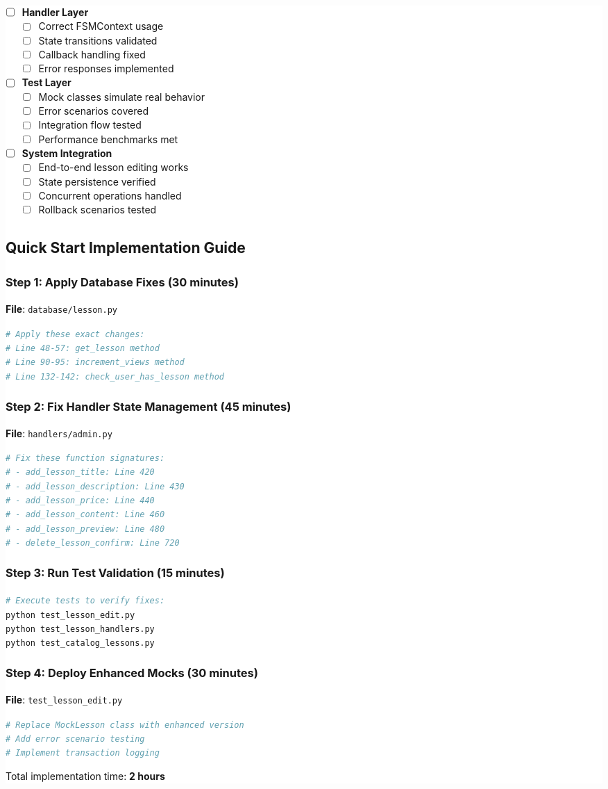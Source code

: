 - [ ] **Handler Layer**
  - [ ] Correct FSMContext usage
  - [ ] State transitions validated
  - [ ] Callback handling fixed
  - [ ] Error responses implemented

- [ ] **Test Layer**
  - [ ] Mock classes simulate real behavior
  - [ ] Error scenarios covered
  - [ ] Integration flow tested
  - [ ] Performance benchmarks met

- [ ] **System Integration**
  - [ ] End-to-end lesson editing works
  - [ ] State persistence verified
  - [ ] Concurrent operations handled
  - [ ] Rollback scenarios tested

## Quick Start Implementation Guide

### Step 1: Apply Database Fixes (30 minutes)

**File**: `database/lesson.py`

```bash
# Apply these exact changes:
# Line 48-57: get_lesson method
# Line 90-95: increment_views method  
# Line 132-142: check_user_has_lesson method
```

### Step 2: Fix Handler State Management (45 minutes)

**File**: `handlers/admin.py`

```bash
# Fix these function signatures:
# - add_lesson_title: Line 420
# - add_lesson_description: Line 430
# - add_lesson_price: Line 440
# - add_lesson_content: Line 460
# - add_lesson_preview: Line 480
# - delete_lesson_confirm: Line 720
```

### Step 3: Run Test Validation (15 minutes)

```bash
# Execute tests to verify fixes:
python test_lesson_edit.py
python test_lesson_handlers.py
python test_catalog_lessons.py
```

### Step 4: Deploy Enhanced Mocks (30 minutes)

**File**: `test_lesson_edit.py`

```bash
# Replace MockLesson class with enhanced version
# Add error scenario testing
# Implement transaction logging
```

Total implementation time: **2 hours**